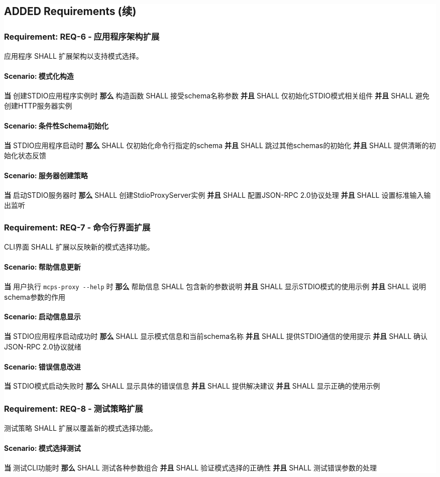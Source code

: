 ## ADDED Requirements (续)

### Requirement: REQ-6 - 应用程序架构扩展
应用程序 SHALL 扩展架构以支持模式选择。

#### Scenario: 模式化构造
**当** 创建STDIO应用程序实例时
**那么** 构造函数 SHALL 接受schema名称参数
**并且** SHALL 仅初始化STDIO模式相关组件
**并且** SHALL 避免创建HTTP服务器实例

#### Scenario: 条件性Schema初始化
**当** STDIO应用程序启动时
**那么** SHALL 仅初始化命令行指定的schema
**并且** SHALL 跳过其他schemas的初始化
**并且** SHALL 提供清晰的初始化状态反馈

#### Scenario: 服务器创建策略
**当** 启动STDIO服务器时
**那么** SHALL 创建StdioProxyServer实例
**并且** SHALL 配置JSON-RPC 2.0协议处理
**并且** SHALL 设置标准输入输出监听

### Requirement: REQ-7 - 命令行界面扩展
CLI界面 SHALL 扩展以反映新的模式选择功能。

#### Scenario: 帮助信息更新
**当** 用户执行 `mcps-proxy --help` 时
**那么** 帮助信息 SHALL 包含新的参数说明
**并且** SHALL 显示STDIO模式的使用示例
**并且** SHALL 说明schema参数的作用

#### Scenario: 启动信息显示
**当** STDIO应用程序启动成功时
**那么** SHALL 显示模式信息和当前schema名称
**并且** SHALL 提供STDIO通信的使用提示
**并且** SHALL 确认JSON-RPC 2.0协议就绪

#### Scenario: 错误信息改进
**当** STDIO模式启动失败时
**那么** SHALL 显示具体的错误信息
**并且** SHALL 提供解决建议
**并且** SHALL 显示正确的使用示例

### Requirement: REQ-8 - 测试策略扩展
测试策略 SHALL 扩展以覆盖新的模式选择功能。

#### Scenario: 模式选择测试
**当** 测试CLI功能时
**那么** SHALL 测试各种参数组合
**并且** SHALL 验证模式选择的正确性
**并且** SHALL 测试错误参数的处理
